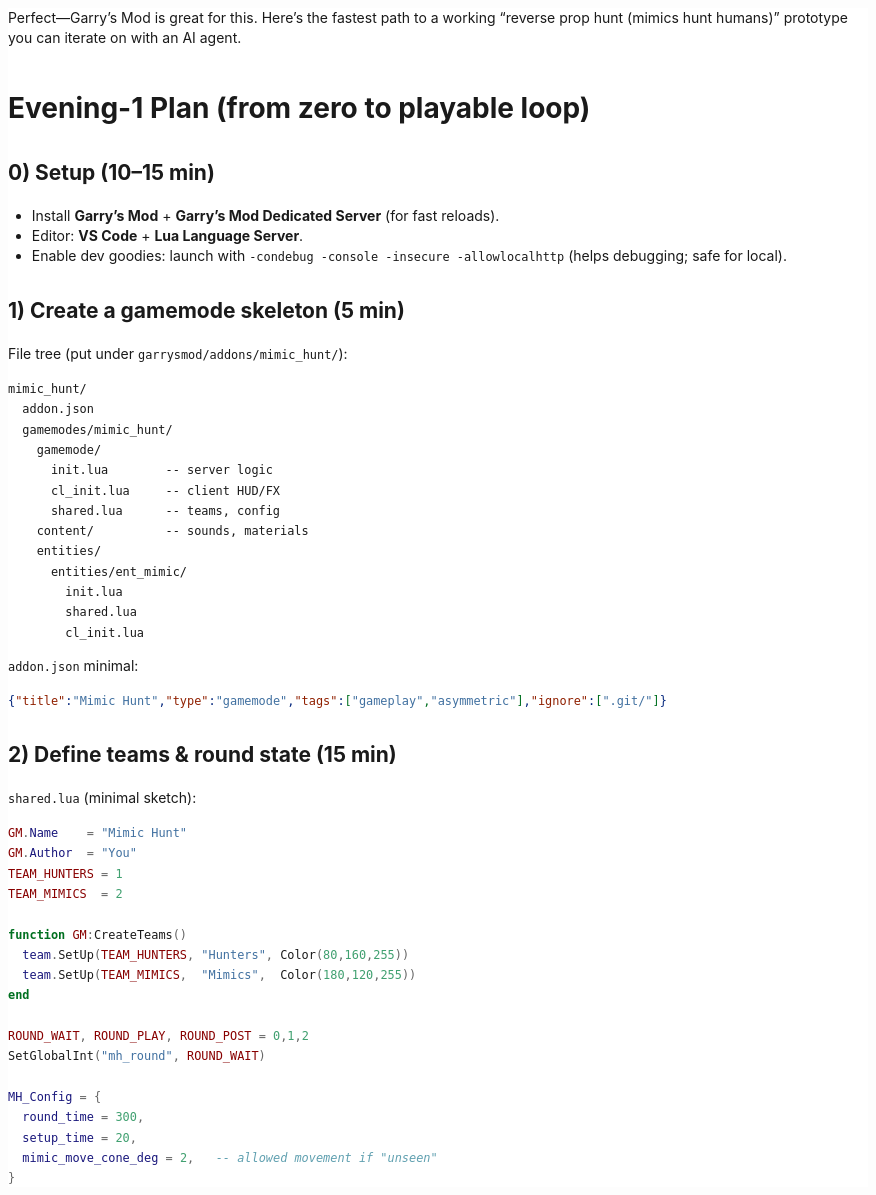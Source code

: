 Perfect—Garry’s Mod is great for this. Here’s the fastest path to a working “reverse prop hunt (mimics hunt humans)” prototype you can iterate on with an AI agent.

# Evening-1 Plan (from zero to playable loop)

## 0) Setup (10–15 min)

* Install **Garry’s Mod** + **Garry’s Mod Dedicated Server** (for fast reloads).
* Editor: **VS Code** + **Lua Language Server**.
* Enable dev goodies: launch with `-condebug -console -insecure -allowlocalhttp` (helps debugging; safe for local).

## 1) Create a gamemode skeleton (5 min)

File tree (put under `garrysmod/addons/mimic_hunt/`):

```
mimic_hunt/
  addon.json
  gamemodes/mimic_hunt/
    gamemode/
      init.lua        -- server logic
      cl_init.lua     -- client HUD/FX
      shared.lua      -- teams, config
    content/          -- sounds, materials
    entities/
      entities/ent_mimic/
        init.lua
        shared.lua
        cl_init.lua
```

`addon.json` minimal:

```json
{"title":"Mimic Hunt","type":"gamemode","tags":["gameplay","asymmetric"],"ignore":[".git/"]}
```

## 2) Define teams & round state (15 min)

`shared.lua` (minimal sketch):

```lua
GM.Name    = "Mimic Hunt"
GM.Author  = "You"
TEAM_HUNTERS = 1
TEAM_MIMICS  = 2

function GM:CreateTeams()
  team.SetUp(TEAM_HUNTERS, "Hunters", Color(80,160,255))
  team.SetUp(TEAM_MIMICS,  "Mimics",  Color(180,120,255))
end

ROUND_WAIT, ROUND_PLAY, ROUND_POST = 0,1,2
SetGlobalInt("mh_round", ROUND_WAIT)

MH_Config = {
  round_time = 300,
  setup_time = 20,
  mimic_move_cone_deg = 2,   -- allowed movement if "unseen"
}
```
